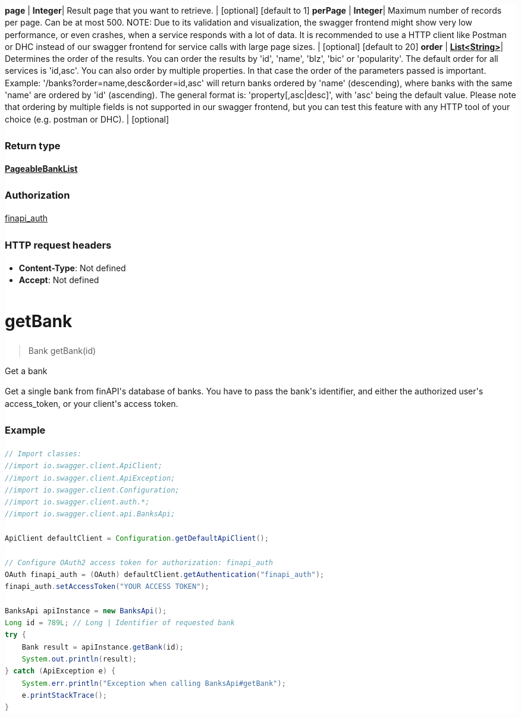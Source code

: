  **page** | **Integer**| Result page that you want to retrieve. | [optional] [default to 1]
 **perPage** | **Integer**| Maximum number of records per page. Can be at most 500. NOTE: Due to its validation and visualization, the swagger frontend might show very low performance, or even crashes, when a service responds with a lot of data. It is recommended to use a HTTP client like Postman or DHC instead of our swagger frontend for service calls with large page sizes. | [optional] [default to 20]
 **order** | [**List&lt;String&gt;**](String.md)| Determines the order of the results. You can order the results by &#39;id&#39;, &#39;name&#39;, &#39;blz&#39;, &#39;bic&#39; or &#39;popularity&#39;. The default order for all services is &#39;id,asc&#39;. You can also order by multiple properties. In that case the order of the parameters passed is important. Example: &#39;/banks?order&#x3D;name,desc&amp;order&#x3D;id,asc&#39; will return banks ordered by &#39;name&#39; (descending), where banks with the same &#39;name&#39; are ordered by &#39;id&#39; (ascending). The general format is: &#39;property[,asc|desc]&#39;, with &#39;asc&#39; being the default value. Please note that ordering by multiple fields is not supported in our swagger frontend, but you can test this feature with any HTTP tool of your choice (e.g. postman or DHC).  | [optional]

### Return type

[**PageableBankList**](PageableBankList.md)

### Authorization

[finapi_auth](../README.md#finapi_auth)

### HTTP request headers

 - **Content-Type**: Not defined
 - **Accept**: Not defined

<a name="getBank"></a>
# **getBank**
> Bank getBank(id)

Get a bank

Get a single bank from finAPI&#39;s database of banks. You have to pass the bank&#39;s identifier, and either the authorized user&#39;s access_token, or your client&#39;s access token.

### Example
```java
// Import classes:
//import io.swagger.client.ApiClient;
//import io.swagger.client.ApiException;
//import io.swagger.client.Configuration;
//import io.swagger.client.auth.*;
//import io.swagger.client.api.BanksApi;

ApiClient defaultClient = Configuration.getDefaultApiClient();

// Configure OAuth2 access token for authorization: finapi_auth
OAuth finapi_auth = (OAuth) defaultClient.getAuthentication("finapi_auth");
finapi_auth.setAccessToken("YOUR ACCESS TOKEN");

BanksApi apiInstance = new BanksApi();
Long id = 789L; // Long | Identifier of requested bank
try {
    Bank result = apiInstance.getBank(id);
    System.out.println(result);
} catch (ApiException e) {
    System.err.println("Exception when calling BanksApi#getBank");
    e.printStackTrace();
}
```

